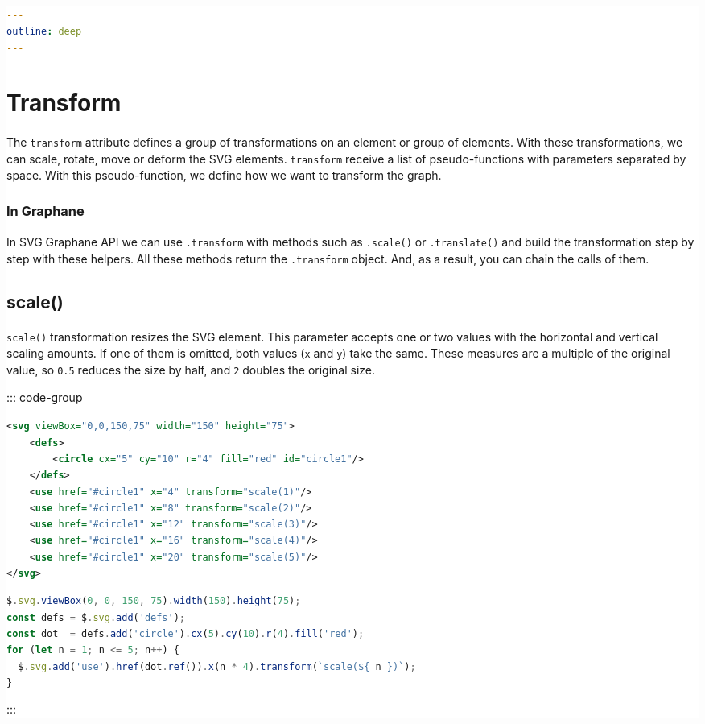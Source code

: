 ```yaml
---
outline: deep
---
```


# Transform

The `transform` attribute defines a group of transformations on an element or group of elements.
With these transformations, we can scale, rotate, move or deform the SVG elements. `transform`
receive a list of pseudo-functions with parameters separated by space. With this pseudo-function, we
define how we want to transform the graph.

### In Graphane

In SVG Graphane API we can use `.transform` with methods such as `.scale()` or `.translate()`
and build the transformation step by step with these helpers. All these methods return
the `.transform` object. And, as a result, you can chain the calls of them.


## scale()

`scale()` transformation resizes the SVG element. This parameter accepts one or two values with the
horizontal and vertical scaling amounts. If one of them is omitted, both values (`x` and `y`) take
the same. These measures are a multiple of the original value, so `0.5` reduces the size by half,
and `2` doubles the original size.

::: code-group

```svg
<svg viewBox="0,0,150,75" width="150" height="75">
    <defs>
        <circle cx="5" cy="10" r="4" fill="red" id="circle1"/>
    </defs>
    <use href="#circle1" x="4" transform="scale(1)"/>
    <use href="#circle1" x="8" transform="scale(2)"/>
    <use href="#circle1" x="12" transform="scale(3)"/>
    <use href="#circle1" x="16" transform="scale(4)"/>
    <use href="#circle1" x="20" transform="scale(5)"/>
</svg>
```

```js
$.svg.viewBox(0, 0, 150, 75).width(150).height(75);
const defs = $.svg.add('defs');
const dot  = defs.add('circle').cx(5).cy(10).r(4).fill('red');
for (let n = 1; n <= 5; n++) {
  $.svg.add('use').href(dot.ref()).x(n * 4).transform(`scale(${ n })`);
}
```

:::
